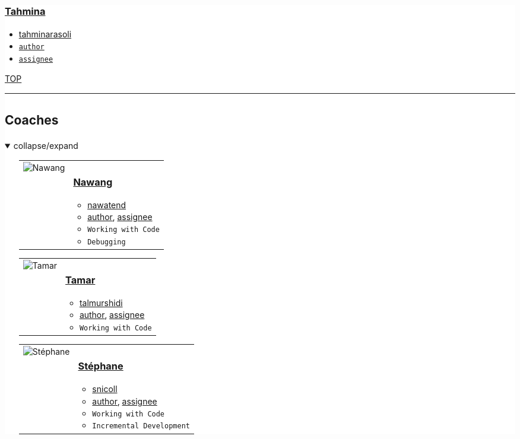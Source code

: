   <td> <h3 display="inline"><a href="https://tahminarasoli.github.io" target="_blank">Tahmina</a></h3>
    <ul>
        <li><a href="https://github.com/tahminarasoli"  target="_blank">tahminarasoli</a></li>
        <li><code><a href="https://github.com/HackYourFutureBelgium/class-11-12/issues?q=author%3Atahminarasoli"  target="_blank">author</a></code></li>
        <li><code><a href="https://github.com/HackYourFutureBelgium/class-11-12/issues?q=assignee%3Atahminarasoli"  target="_blank">assignee</a></code></li>
    </ul>
  </td>
</tr></table> </li>
</ul></details>


[TOP](#class-11-12)


---


## Coaches

<details open>
  <summary>collapse/expand</summary>
  <ul  style="list-style-type:none;">

<li><table><tr>
  <td><img src='./lib/avatars/coaches/nawatend.jpeg' height="150px" width="150px" alt='Nawang' /></td>
  <td> <h3 display="inline">
      <a href="https://www.nawangtendar.be"  target="_blank">Nawang</a>    </h3>
    <ul>
        <li><a href="https://github.com/nawatend"  target="_blank">nawatend</a></li>
        <li><a href="https://github.com/HackYourFutureBelgium/class-11-12/issues?q=author%3Anawatend"  target="_blank">author</a>, <a href="https://github.com/HackYourFutureBelgium/class-11-12/issues?q=assignee%3Anawatend"  target="_blank">assignee</a></li>
<li><code>Working with Code</code></li>
<li><code>Debugging</code></li>    </ul>
  </td>
</tr></table></li>
<li><table><tr>
  <td><img src='./lib/avatars/coaches/talmurshidi.jpeg' height="150px" width="150px" alt='Tamar' /></td>
  <td> <h3 display="inline">
      <a href="https://www.linkedin.com/in/talmurhsidi"  target="_blank">Tamar</a>    </h3>
    <ul>
        <li><a href="https://github.com/talmurshidi"  target="_blank">talmurshidi</a></li>
        <li><a href="https://github.com/HackYourFutureBelgium/class-11-12/issues?q=author%3Atalmurshidi"  target="_blank">author</a>, <a href="https://github.com/HackYourFutureBelgium/class-11-12/issues?q=assignee%3Atalmurshidi"  target="_blank">assignee</a></li>
<li><code>Working with Code</code></li>    </ul>
  </td>
</tr></table></li>
<li><table><tr>
  <td><img src='./lib/avatars/coaches/snicoll.jpeg' height="150px" width="150px" alt='Stéphane' /></td>
  <td> <h3 display="inline">
      <a href="https://about.me/snicoll"  target="_blank">Stéphane</a>    </h3>
    <ul>
        <li><a href="https://github.com/snicoll"  target="_blank">snicoll</a></li>
        <li><a href="https://github.com/HackYourFutureBelgium/class-11-12/issues?q=author%3Asnicoll"  target="_blank">author</a>, <a href="https://github.com/HackYourFutureBelgium/class-11-12/issues?q=assignee%3Asnicoll"  target="_blank">assignee</a></li>
<li><code>Working with Code</code></li>
<li><code>Incremental Development</code></li>    </ul>
  </td>
</tr></table></li>